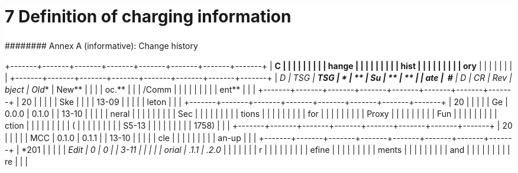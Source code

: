 7 Definition of charging information
====================================

 

######## Annex A (informative): Change history

+-------+-------+-------+-------+-------+-------+-------+-------+
| **C   |       |       |       |       |       |       |       |
| hange |       |       |       |       |       |       |       |
| hist  |       |       |       |       |       |       |       |
| ory** |       |       |       |       |       |       |       |
+-------+-------+-------+-------+-------+-------+-------+-------+
| **D   | **TSG | **TSG | *     | **    | **Su  | **    | **    |
| ate** |  \#** | D     | *CR** | Rev** | bject | Old** | New** |
|       |       | oc.** |       |       | /Comm |       |       |
|       |       |       |       |       | ent** |       |       |
+-------+-------+-------+-------+-------+-------+-------+-------+
| 20    |       |       |       |       | Ske   |       |       |
| 13-09 |       |       |       |       | leton |       |       |
+-------+-------+-------+-------+-------+-------+-------+-------+
| 20    |       |       |       |       | Ge    | 0.0.0 | 0.1.0 |
| 13-10 |       |       |       |       | neral |       |       |
|       |       |       |       |       | Sec   |       |       |
|       |       |       |       |       | tions |       |       |
|       |       |       |       |       | for   |       |       |
|       |       |       |       |       | Proxy |       |       |
|       |       |       |       |       | Fun   |       |       |
|       |       |       |       |       | ction |       |       |
|       |       |       |       |       | (     |       |       |
|       |       |       |       |       | S5-13 |       |       |
|       |       |       |       |       | 1758) |       |       |
+-------+-------+-------+-------+-------+-------+-------+-------+
| 20    |       |       |       |       | MCC   | 0.1.0 | 0.1.1 |
| 13-10 |       |       |       |       | cle   |       |       |
|       |       |       |       |       | an-up |       |       |
+-------+-------+-------+-------+-------+-------+-------+-------+
| *201  |       |       |       |       | *Edit | *0    | *0    |
| 3-11* |       |       |       |       | orial | .1.1* | .2.0* |
|       |       |       |       |       | r     |       |       |
|       |       |       |       |       | efine |       |       |
|       |       |       |       |       | ments |       |       |
|       |       |       |       |       | and   |       |       |
|       |       |       |       |       | re    |       |       |